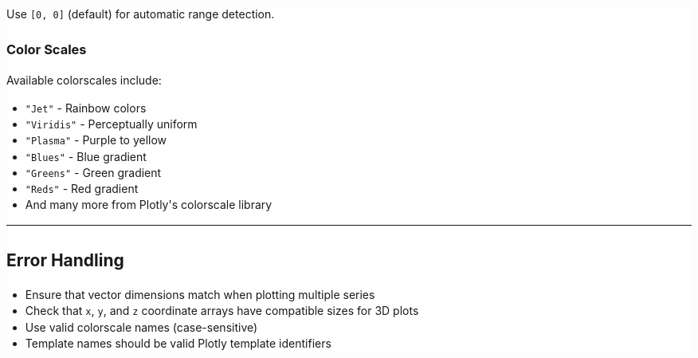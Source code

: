Use `[0, 0]` (default) for automatic range detection.

### Color Scales

Available colorscales include:
- `"Jet"` - Rainbow colors
- `"Viridis"` - Perceptually uniform
- `"Plasma"` - Purple to yellow
- `"Blues"` - Blue gradient
- `"Greens"` - Green gradient
- `"Reds"` - Red gradient
- And many more from Plotly's colorscale library

---

## Error Handling

- Ensure that vector dimensions match when plotting multiple series
- Check that `x`, `y`, and `z` coordinate arrays have compatible sizes for 3D plots
- Use valid colorscale names (case-sensitive)
- Template names should be valid Plotly template identifiers
